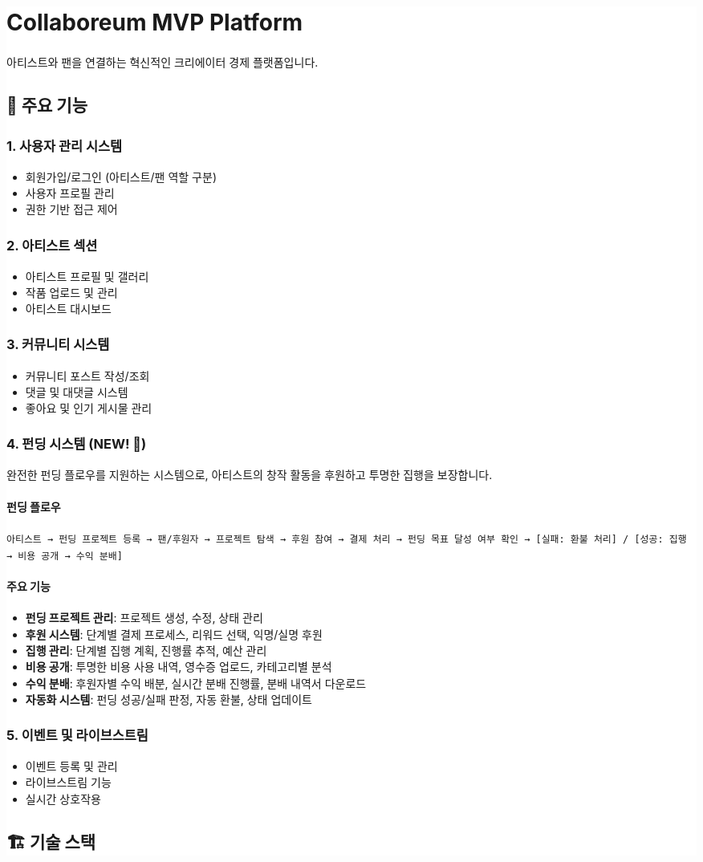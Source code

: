 # Collaboreum MVP Platform

아티스트와 팬을 연결하는 혁신적인 크리에이터 경제 플랫폼입니다.

## 🚀 주요 기능

### 1. 사용자 관리 시스템

- 회원가입/로그인 (아티스트/팬 역할 구분)
- 사용자 프로필 관리
- 권한 기반 접근 제어

### 2. 아티스트 섹션

- 아티스트 프로필 및 갤러리
- 작품 업로드 및 관리
- 아티스트 대시보드

### 3. 커뮤니티 시스템

- 커뮤니티 포스트 작성/조회
- 댓글 및 대댓글 시스템
- 좋아요 및 인기 게시물 관리

### 4. **펀딩 시스템 (NEW! 🎯)**

완전한 펀딩 플로우를 지원하는 시스템으로, 아티스트의 창작 활동을 후원하고 투명한 집행을 보장합니다.

#### 펀딩 플로우

```
아티스트 → 펀딩 프로젝트 등록 → 팬/후원자 → 프로젝트 탐색 → 후원 참여 → 결제 처리 → 펀딩 목표 달성 여부 확인 → [실패: 환불 처리] / [성공: 집행 → 비용 공개 → 수익 분배]
```

#### 주요 기능

- **펀딩 프로젝트 관리**: 프로젝트 생성, 수정, 상태 관리
- **후원 시스템**: 단계별 결제 프로세스, 리워드 선택, 익명/실명 후원
- **집행 관리**: 단계별 집행 계획, 진행률 추적, 예산 관리
- **비용 공개**: 투명한 비용 사용 내역, 영수증 업로드, 카테고리별 분석
- **수익 분배**: 후원자별 수익 배분, 실시간 분배 진행률, 분배 내역서 다운로드
- **자동화 시스템**: 펀딩 성공/실패 판정, 자동 환불, 상태 업데이트

### 5. 이벤트 및 라이브스트림

- 이벤트 등록 및 관리
- 라이브스트림 기능
- 실시간 상호작용

## 🏗️ 기술 스택
